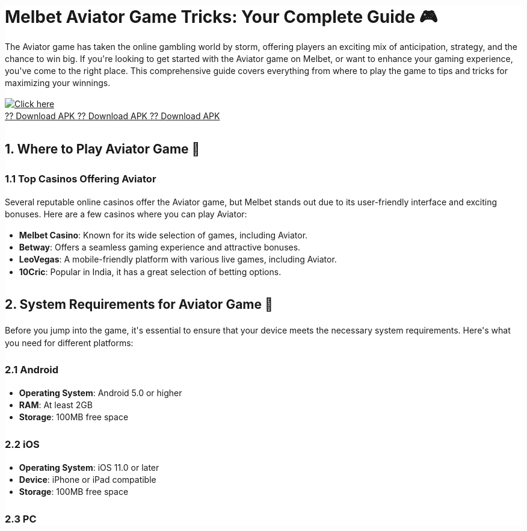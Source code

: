 # Melbet Aviator Game Tricks: Your Complete Guide 🎮

The Aviator game has taken the online gambling world by storm, offering
players an exciting mix of anticipation, strategy, and the chance to win
big. If you're looking to get started with the Aviator game on Melbet,
or want to enhance your gaming experience, you've come to the right
place. This comprehensive guide covers everything from where to play the
game to tips and tricks for maximizing your winnings.

[![Click
here](https://readscoops.com/wp-content/uploads/2023/03/Readscoop-aviator-1-1.jpg)](https://click.traffprogo7.com/RycHEFxU?landing=54)\
[?? Download APK ?? Download APK ?? Download
APK](https://click.traffprogo7.com/RycHEFxU?landing=54)

## 1. Where to Play Aviator Game 🎰

### 1.1 Top Casinos Offering Aviator

Several reputable online casinos offer the Aviator game, but Melbet
stands out due to its user-friendly interface and exciting bonuses. Here
are a few casinos where you can play Aviator:

-   **Melbet Casino**: Known for its wide selection of games, including
    Aviator.
-   **Betway**: Offers a seamless gaming experience and attractive
    bonuses.
-   **LeoVegas**: A mobile-friendly platform with various live games,
    including Aviator.
-   **10Cric**: Popular in India, it has a great selection of betting
    options.

## 2. System Requirements for Aviator Game 📱

Before you jump into the game, it's essential to ensure that your device
meets the necessary system requirements. Here's what you need for
different platforms:

### 2.1 Android

-   **Operating System**: Android 5.0 or higher
-   **RAM**: At least 2GB
-   **Storage**: 100MB free space

### 2.2 iOS

-   **Operating System**: iOS 11.0 or later
-   **Device**: iPhone or iPad compatible
-   **Storage**: 100MB free space

### 2.3 PC
